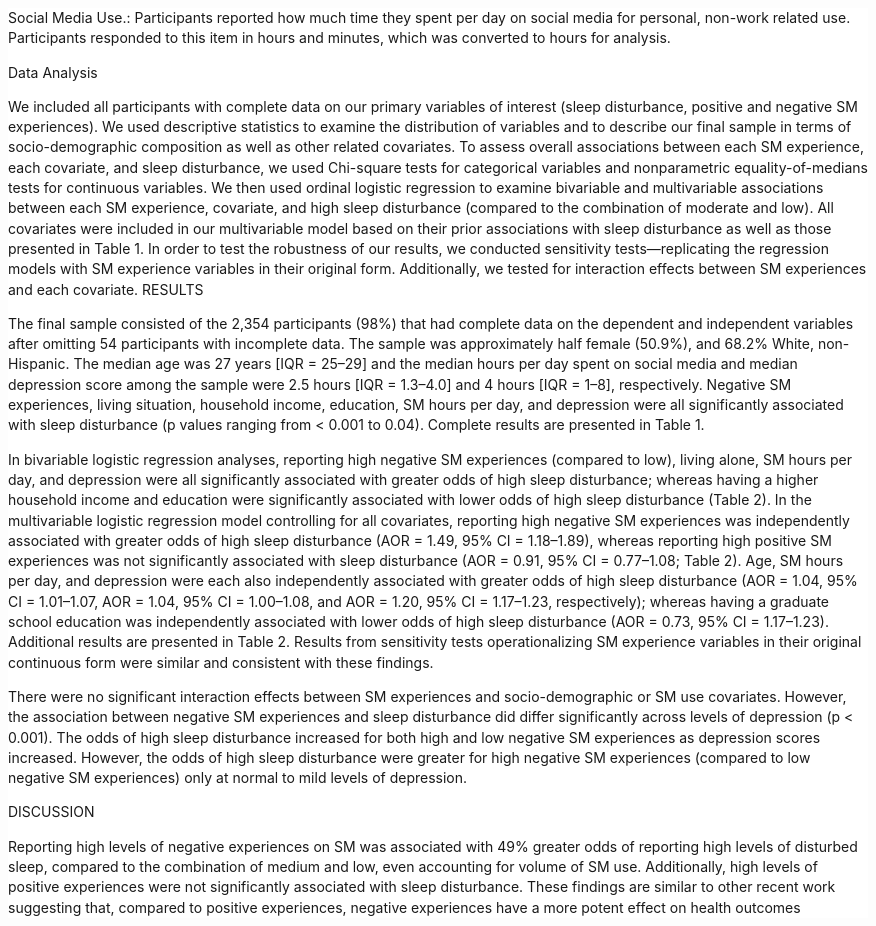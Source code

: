 Social Media Use.: Participants reported how much time they spent per day on social media for personal, non-work related use. Participants responded to this item in hours and minutes, which was converted to hours for analysis.

Data Analysis

We included all participants with complete data on our primary variables of interest (sleep disturbance, positive and negative SM experiences). We used descriptive statistics to examine the distribution of variables and to describe our final sample in terms of socio-demographic composition as well as other related covariates. To assess overall associations between each SM experience, each covariate, and sleep disturbance, we used Chi-square tests for categorical variables and nonparametric equality-of-medians tests for continuous variables. We then used ordinal logistic regression to examine bivariable and multivariable associations between each SM experience, covariate, and high sleep disturbance (compared to the combination of moderate and low). All covariates were included in our multivariable model based on their prior associations with sleep disturbance as well as those presented in Table 1. In order to test the robustness of our results, we conducted sensitivity tests—replicating the regression models with SM experience variables in their original form. Additionally, we tested for interaction effects between SM experiences and each covariate. RESULTS

The final sample consisted of the 2,354 participants (98%) that had complete data on the dependent and independent variables after omitting 54 participants with incomplete data. The sample was approximately half female (50.9%), and 68.2% White, non-Hispanic. The median age was 27 years [IQR = 25–29] and the median hours per day spent on social media and median depression score among the sample were 2.5 hours [IQR = 1.3–4.0] and 4 hours [IQR = 1–8], respectively. Negative SM experiences, living situation, household income, education, SM hours per day, and depression were all significantly associated with sleep disturbance (p values ranging from < 0.001 to 0.04). Complete results are presented in Table 1.

In bivariable logistic regression analyses, reporting high negative SM experiences (compared to low), living alone, SM hours per day, and depression were all significantly associated with greater odds of high sleep disturbance; whereas having a higher household income and education were significantly associated with lower odds of high sleep disturbance (Table 2). In the multivariable logistic regression model controlling for all covariates, reporting high negative SM experiences was independently associated with greater odds of high sleep disturbance (AOR = 1.49, 95% CI = 1.18–1.89), whereas reporting high positive SM experiences was not significantly associated with sleep disturbance (AOR = 0.91, 95% CI = 0.77–1.08; Table 2). Age, SM hours per day, and depression were each also independently associated with greater odds of high sleep disturbance (AOR = 1.04, 95% CI = 1.01–1.07, AOR = 1.04, 95% CI = 1.00–1.08, and AOR = 1.20, 95% CI = 1.17–1.23, respectively); whereas having a graduate school education was independently associated with lower odds of high sleep disturbance (AOR = 0.73, 95% CI = 1.17–1.23). Additional results are presented in Table 2. Results from sensitivity tests operationalizing SM experience variables in their original continuous form were similar and consistent with these findings.

There were no significant interaction effects between SM experiences and socio-demographic or SM use covariates. However, the association between negative SM experiences and sleep disturbance did differ significantly across levels of depression (p < 0.001). The odds of high sleep disturbance increased for both high and low negative SM experiences as depression scores increased. However, the odds of high sleep disturbance were greater for high negative SM experiences (compared to low negative SM experiences) only at normal to mild levels of depression.

DISCUSSION

Reporting high levels of negative experiences on SM was associated with 49% greater odds of reporting high levels of disturbed sleep, compared to the combination of medium and low, even accounting for volume of SM use. Additionally, high levels of positive experiences were not significantly associated with sleep disturbance. These findings are similar to other recent work suggesting that, compared to positive experiences, negative experiences have a more potent effect on health outcomes
